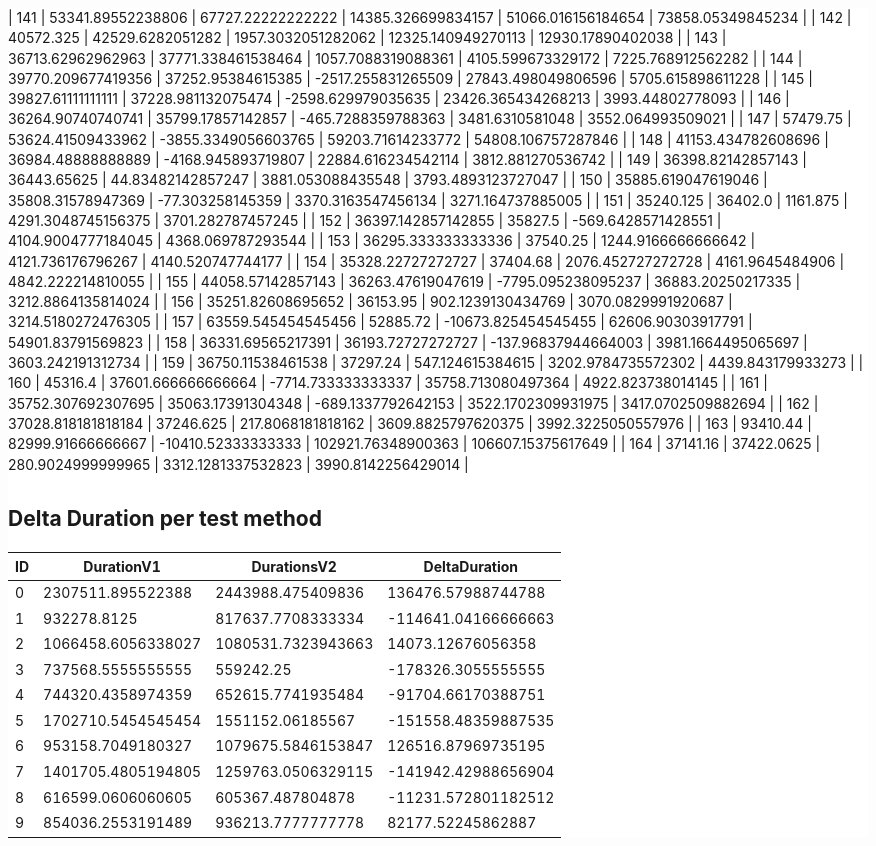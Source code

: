| 141 | 53341.89552238806 | 67727.22222222222 | 14385.326699834157 | 51066.016156184654 | 73858.05349845234 |
| 142 | 40572.325 | 42529.6282051282 | 1957.3032051282062 | 12325.140949270113 | 12930.17890402038 |
| 143 | 36713.62962962963 | 37771.338461538464 | 1057.7088319088361 | 4105.599673329172 | 7225.768912562282 |
| 144 | 39770.209677419356 | 37252.95384615385 | -2517.255831265509 | 27843.498049806596 | 5705.615898611228 |
| 145 | 39827.61111111111 | 37228.981132075474 | -2598.629979035635 | 23426.365434268213 | 3993.44802778093 |
| 146 | 36264.90740740741 | 35799.17857142857 | -465.7288359788363 | 3481.6310581048 | 3552.064993509021 |
| 147 | 57479.75 | 53624.41509433962 | -3855.3349056603765 | 59203.71614233772 | 54808.106757287846 |
| 148 | 41153.434782608696 | 36984.48888888889 | -4168.945893719807 | 22884.616234542114 | 3812.881270536742 |
| 149 | 36398.82142857143 | 36443.65625 | 44.83482142857247 | 3881.053088435548 | 3793.4893123727047 |
| 150 | 35885.619047619046 | 35808.31578947369 | -77.303258145359 | 3370.3163547456134 | 3271.164737885005 |
| 151 | 35240.125 | 36402.0 | 1161.875 | 4291.3048745156375 | 3701.282787457245 |
| 152 | 36397.142857142855 | 35827.5 | -569.6428571428551 | 4104.9004777184045 | 4368.069787293544 |
| 153 | 36295.333333333336 | 37540.25 | 1244.9166666666642 | 4121.736176796267 | 4140.520747744177 |
| 154 | 35328.22727272727 | 37404.68 | 2076.452727272728 | 4161.9645484906 | 4842.222214810055 |
| 155 | 44058.57142857143 | 36263.47619047619 | -7795.095238095237 | 36883.20250217335 | 3212.8864135814024 |
| 156 | 35251.82608695652 | 36153.95 | 902.1239130434769 | 3070.0829991920687 | 3214.5180272476305 |
| 157 | 63559.545454545456 | 52885.72 | -10673.825454545455 | 62606.90303917791 | 54901.83791569823 |
| 158 | 36331.69565217391 | 36193.72727272727 | -137.96837944664003 | 3981.1664495065697 | 3603.242191312734 |
| 159 | 36750.11538461538 | 37297.24 | 547.124615384615 | 3202.9784735572302 | 4439.843179933273 |
| 160 | 45316.4 | 37601.666666666664 | -7714.733333333337 | 35758.713080497364 | 4922.823738014145 |
| 161 | 35752.307692307695 | 35063.17391304348 | -689.1337792642153 | 3522.1702309931975 | 3417.0702509882694 |
| 162 | 37028.818181818184 | 37246.625 | 217.8068181818162 | 3609.8825797620375 | 3992.3225050557976 |
| 163 | 93410.44 | 82999.91666666667 | -10410.52333333333 | 102921.76348900363 | 106607.15375617649 |
| 164 | 37141.16 | 37422.0625 | 280.9024999999965 | 3312.1281337532823 | 3990.8142256429014 |

## Delta Duration per test method


| ID | DurationV1 | DurationsV2 | DeltaDuration |
| --- | --- | --- | --- |
| 0 | 2307511.895522388 | 2443988.475409836 | 136476.57988744788 |
| 1 | 932278.8125 | 817637.7708333334 | -114641.04166666663 |
| 2 | 1066458.6056338027 | 1080531.7323943663 | 14073.12676056358 |
| 3 | 737568.5555555555 | 559242.25 | -178326.3055555555 |
| 4 | 744320.4358974359 | 652615.7741935484 | -91704.66170388751 |
| 5 | 1702710.5454545454 | 1551152.06185567 | -151558.48359887535 |
| 6 | 953158.7049180327 | 1079675.5846153847 | 126516.87969735195 |
| 7 | 1401705.4805194805 | 1259763.0506329115 | -141942.42988656904 |
| 8 | 616599.0606060605 | 605367.487804878 | -11231.572801182512 |
| 9 | 854036.2553191489 | 936213.7777777778 | 82177.52245862887 |